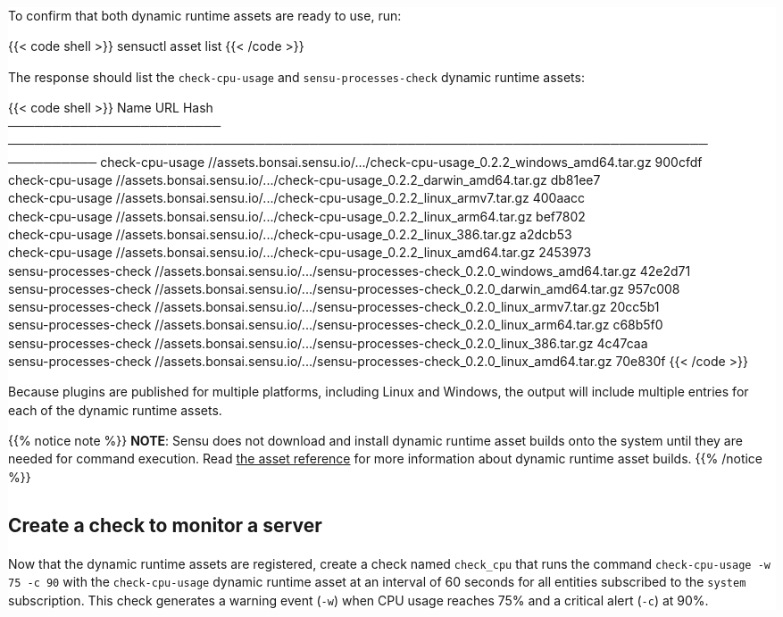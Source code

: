 To confirm that both dynamic runtime assets are ready to use, run:

{{< code shell >}}
sensuctl asset list
{{< /code >}}

The response should list the `check-cpu-usage` and `sensu-processes-check` dynamic runtime assets:

{{< code shell >}}
          Name                                                 URL                                         Hash    
──────────────────────── ─────────────────────────────────────────────────────────────────────────────── ──────────
  check-cpu-usage         //assets.bonsai.sensu.io/.../check-cpu-usage_0.2.2_windows_amd64.tar.gz         900cfdf  
  check-cpu-usage         //assets.bonsai.sensu.io/.../check-cpu-usage_0.2.2_darwin_amd64.tar.gz          db81ee7  
  check-cpu-usage         //assets.bonsai.sensu.io/.../check-cpu-usage_0.2.2_linux_armv7.tar.gz           400aacc  
  check-cpu-usage         //assets.bonsai.sensu.io/.../check-cpu-usage_0.2.2_linux_arm64.tar.gz           bef7802  
  check-cpu-usage         //assets.bonsai.sensu.io/.../check-cpu-usage_0.2.2_linux_386.tar.gz             a2dcb53  
  check-cpu-usage         //assets.bonsai.sensu.io/.../check-cpu-usage_0.2.2_linux_amd64.tar.gz           2453973  
  sensu-processes-check   //assets.bonsai.sensu.io/.../sensu-processes-check_0.2.0_windows_amd64.tar.gz   42e2d71  
  sensu-processes-check   //assets.bonsai.sensu.io/.../sensu-processes-check_0.2.0_darwin_amd64.tar.gz    957c008  
  sensu-processes-check   //assets.bonsai.sensu.io/.../sensu-processes-check_0.2.0_linux_armv7.tar.gz     20cc5b1  
  sensu-processes-check   //assets.bonsai.sensu.io/.../sensu-processes-check_0.2.0_linux_arm64.tar.gz     c68b5f0  
  sensu-processes-check   //assets.bonsai.sensu.io/.../sensu-processes-check_0.2.0_linux_386.tar.gz       4c47caa  
  sensu-processes-check   //assets.bonsai.sensu.io/.../sensu-processes-check_0.2.0_linux_amd64.tar.gz     70e830f
{{< /code >}}

Because plugins are published for multiple platforms, including Linux and Windows, the output will include multiple entries for each of the dynamic runtime assets.

{{% notice note %}}
**NOTE**: Sensu does not download and install dynamic runtime asset builds onto the system until they are needed for command execution.
Read [the asset reference](../../../plugins/assets#dynamic-runtime-asset-builds) for more information about dynamic runtime asset builds.
{{% /notice %}}

## Create a check to monitor a server

Now that the dynamic runtime assets are registered, create a check named `check_cpu` that runs the command `check-cpu-usage -w 75 -c 90` with the `check-cpu-usage` dynamic runtime asset at an interval of 60 seconds for all entities subscribed to the `system` subscription.
This check generates a warning event (`-w`) when CPU usage reaches 75% and a critical alert (`-c`) at 90%.
